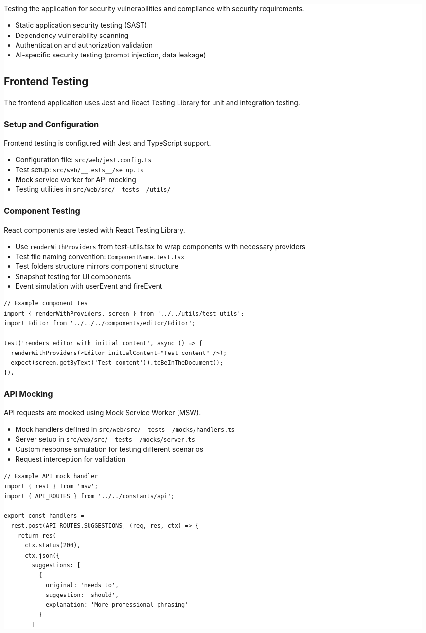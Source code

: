 Testing the application for security vulnerabilities and compliance with security requirements.

- Static application security testing (SAST)
- Dependency vulnerability scanning
- Authentication and authorization validation
- AI-specific security testing (prompt injection, data leakage)

## Frontend Testing

The frontend application uses Jest and React Testing Library for unit and integration testing.

### Setup and Configuration

Frontend testing is configured with Jest and TypeScript support.

- Configuration file: `src/web/jest.config.ts`
- Test setup: `src/web/__tests__/setup.ts`
- Mock service worker for API mocking
- Testing utilities in `src/web/src/__tests__/utils/`

### Component Testing

React components are tested with React Testing Library.

- Use `renderWithProviders` from test-utils.tsx to wrap components with necessary providers
- Test file naming convention: `ComponentName.test.tsx`
- Test folders structure mirrors component structure
- Snapshot testing for UI components
- Event simulation with userEvent and fireEvent

```tsx
// Example component test
import { renderWithProviders, screen } from '../../utils/test-utils';
import Editor from '../../../components/editor/Editor';

test('renders editor with initial content', async () => {
  renderWithProviders(<Editor initialContent="Test content" />);
  expect(screen.getByText('Test content')).toBeInTheDocument();
});
```

### API Mocking

API requests are mocked using Mock Service Worker (MSW).

- Mock handlers defined in `src/web/src/__tests__/mocks/handlers.ts`
- Server setup in `src/web/src/__tests__/mocks/server.ts`
- Custom response simulation for testing different scenarios
- Request interception for validation

```tsx
// Example API mock handler
import { rest } from 'msw';
import { API_ROUTES } from '../../constants/api';

export const handlers = [
  rest.post(API_ROUTES.SUGGESTIONS, (req, res, ctx) => {
    return res(
      ctx.status(200),
      ctx.json({
        suggestions: [
          {
            original: 'needs to',
            suggestion: 'should',
            explanation: 'More professional phrasing'
          }
        ]
```